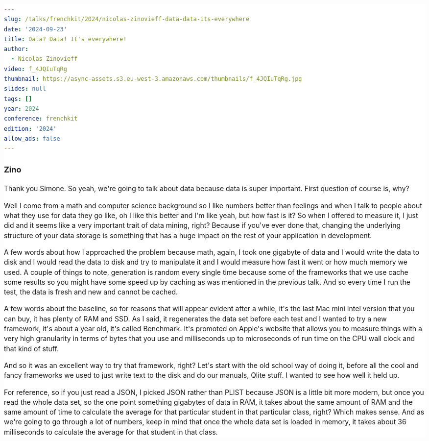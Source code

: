 ```yaml
---
slug: /talks/frenchkit/2024/nicolas-zinovieff-data-data-its-everywhere
date: '2024-09-23'
title: Data? Data! It's everywhere!
author:
  - Nicolas Zinovieff
video: f_4JQIuTqRg
thumbnail: https://async-assets.s3.eu-west-3.amazonaws.com/thumbnails/f_4JQIuTqRg.jpg
slides: null
tags: []
year: 2024
conference: frenchkit
edition: '2024'
allow_ads: false
---
```

### Zino
Thank you Simone. So yeah, we're going to talk about data because data is super important. First question of course is, why?

Well I come from a math and computer science background so I like numbers better than feelings and when I talk to people about what they use for data they go like, oh I like this better and I'm like yeah, but how fast is it? So when I offered to measure it, I just did and it seems like a very important trait of data mining, right? Because if you've ever done that, changing the underlying structure of your data storage is something that has a huge impact on the rest of your application in development.

A few words about how I approached the problem because math, again, I took one gigabyte of data and I would write the data to disk and I would read the data to disk and try to manipulate it and I would measure how fast it went or how much memory we used. A couple of things to note, generation is random every single time because some of the frameworks that we use cache some results so you might have some speed up by caching as was mentioned in the previous talk. And so every time I run the test, the data is fresh and new and cannot be cached.

A few words about the baseline, so for reasons that will appear evident after a while, it's the last Mac mini Intel version that you can buy, it has plenty of RAM and SSD. As I said, it regenerates the data set before each test and I wanted to try a new framework, it's about a year old, it's called Benchmark. It's promoted on Apple's website that allows you to measure things with a very high granularity in terms of bytes that you use and milliseconds up to microseconds of run time on the CPU wall clock and that kind of stuff.

And so it was an excellent way to try that framework, right? Let's start with the old school way of doing it, before all the cool and fancy frameworks we used to just write text to the disk and do our manuals, Qlite stuff. I wanted to see how well it held up.

For reference, so if you just read a JSON, I picked JSON rather than PLIST because JSON is a little bit more modern, but once you read the whole data set, so the one point something gigabytes of data in RAM, it takes about the same amount of RAM and the same amount of time to calculate the average for that particular student in that particular class, right? Which makes sense. And as we're going to go through a lot of numbers, keep in mind that once the whole data set is loaded in memory, it takes about 36 milliseconds to calculate the average for that student in that class.
